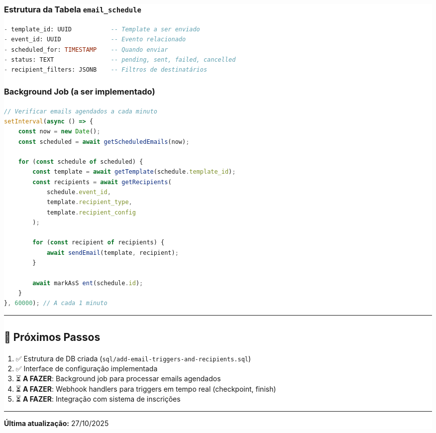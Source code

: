 ### Estrutura da Tabela `email_schedule`

```sql
- template_id: UUID           -- Template a ser enviado
- event_id: UUID              -- Evento relacionado
- scheduled_for: TIMESTAMP    -- Quando enviar
- status: TEXT                -- pending, sent, failed, cancelled
- recipient_filters: JSONB    -- Filtros de destinatários
```

### Background Job (a ser implementado)

```javascript
// Verificar emails agendados a cada minuto
setInterval(async () => {
    const now = new Date();
    const scheduled = await getScheduledEmails(now);
    
    for (const schedule of scheduled) {
        const template = await getTemplate(schedule.template_id);
        const recipients = await getRecipients(
            schedule.event_id, 
            template.recipient_type, 
            template.recipient_config
        );
        
        for (const recipient of recipients) {
            await sendEmail(template, recipient);
        }
        
        await markAsS ent(schedule.id);
    }
}, 60000); // A cada 1 minuto
```

---

## 🚀 Próximos Passos

1. ✅ Estrutura de DB criada (`sql/add-email-triggers-and-recipients.sql`)
2. ✅ Interface de configuração implementada
3. ⏳ **A FAZER**: Background job para processar emails agendados
4. ⏳ **A FAZER**: Webhook handlers para triggers em tempo real (checkpoint, finish)
5. ⏳ **A FAZER**: Integração com sistema de inscrições

---

**Última atualização:** 27/10/2025

